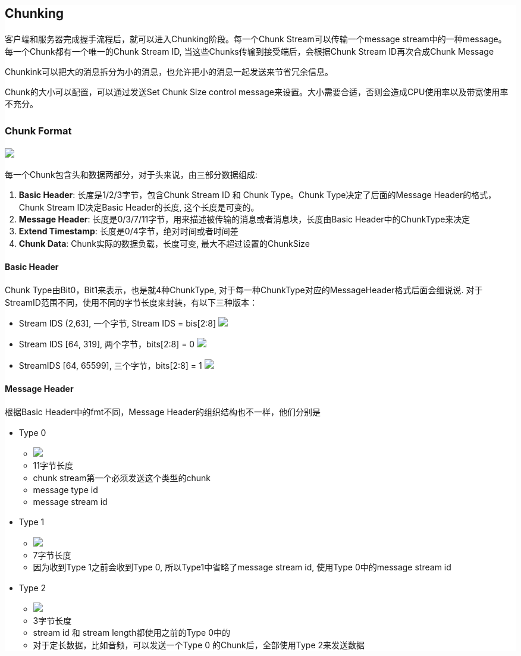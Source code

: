 ## Chunking

客户端和服务器完成握手流程后，就可以进入Chunking阶段。每一个Chunk Stream可以传输一个message stream中的一种message。
每一个Chunk都有一个唯一的Chunk Stream ID, 当这些Chunks传输到接受端后，会根据Chunk Stream ID再次合成Chunk Message

Chunkink可以把大的消息拆分为小的消息，也允许把小的消息一起发送来节省冗余信息。

Chunk的大小可以配置，可以通过发送Set Chunk Size control message来设置。大小需要合适，否则会造成CPU使用率以及带宽使用率不充分。

### Chunk Format

![](https://dlseeu-website.oss-cn-hangzhou.aliyuncs.com/rtmp/rtmp-chunk-format.png)

每一个Chunk包含头和数据两部分，对于头来说，由三部分数据组成:

1. **Basic Header**: 长度是1/2/3字节，包含Chunk Stream ID 和 Chunk Type。Chunk Type决定了后面的Message Header的格式，Chunk Stream ID决定Basic Header的长度, 这个长度是可变的。
2. **Message Header**: 长度是0/3/7/11字节，用来描述被传输的消息或者消息块，长度由Basic Header中的ChunkType来决定
3. **Extend Timestamp**: 长度是0/4字节，绝对时间或者时间差
4. **Chunk Data**: Chunk实际的数据负载，长度可变, 最大不超过设置的ChunkSize

#### Basic Header

Chunk Type由Bit0，Bit1来表示，也是就4种ChunkType, 对于每一种ChunkType对应的MessageHeader格式后面会细说说. 对于StreamID范围不同，使用不同的字节长度来封装，有以下三种版本：

* Stream IDS (2,63], 一个字节, Stream IDS = bis[2:8]
![](https://dlseeu-website.oss-cn-hangzhou.aliyuncs.com/rtmp/rtmp-chunk-basic-header-format.png)

* Stream IDS [64, 319], 两个字节，bits[2:8] = 0
![](https://dlseeu-website.oss-cn-hangzhou.aliyuncs.com/rtmp/rtmp-chunk-basic-header-2.png)

* StreamIDS [64, 65599], 三个字节，bits[2:8] = 1
![](https://dlseeu-website.oss-cn-hangzhou.aliyuncs.com/rtmp/rtmp-chunk-basic-header-3.png)

#### Message Header

根据Basic Header中的fmt不同，Message Header的组织结构也不一样，他们分别是

* Type 0
    * ![](https://dlseeu-website.oss-cn-hangzhou.aliyuncs.com/rtmp/rtmp-chunk-message-header-0.png)
    * 11字节长度
    * chunk stream第一个必须发送这个类型的chunk
    * message type id
    * message stream id

* Type 1
    * ![](https://dlseeu-website.oss-cn-hangzhou.aliyuncs.com/rtmp/rtmp-chunk-message-header-1.png)
    * 7字节长度
    * 因为收到Type 1之前会收到Type 0, 所以Type1中省略了message stream id, 使用Type 0中的message stream id


* Type 2
    * ![](https://dlseeu-website.oss-cn-hangzhou.aliyuncs.com/rtmp/rtmp-chunk-message-header-2.png)
    * 3字节长度
    * stream id 和 stream length都使用之前的Type 0中的
    * 对于定长数据，比如音频，可以发送一个Type 0 的Chunk后，全部使用Type 2来发送数据
